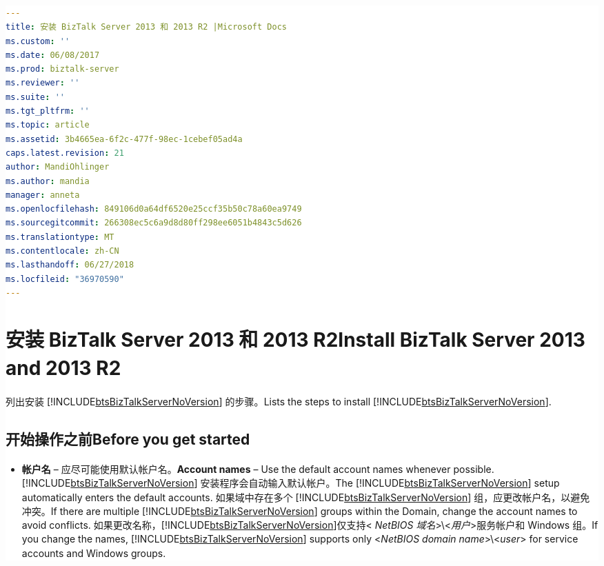 ```yaml
---
title: 安装 BizTalk Server 2013 和 2013 R2 |Microsoft Docs
ms.custom: ''
ms.date: 06/08/2017
ms.prod: biztalk-server
ms.reviewer: ''
ms.suite: ''
ms.tgt_pltfrm: ''
ms.topic: article
ms.assetid: 3b4665ea-6f2c-477f-98ec-1cebef05ad4a
caps.latest.revision: 21
author: MandiOhlinger
ms.author: mandia
manager: anneta
ms.openlocfilehash: 849106d0a64df6520e25ccf35b50c78a60ea9749
ms.sourcegitcommit: 266308ec5c6a9d8d80ff298ee6051b4843c5d626
ms.translationtype: MT
ms.contentlocale: zh-CN
ms.lasthandoff: 06/27/2018
ms.locfileid: "36970590"
---
```

# <a name="install-biztalk-server-2013-and-2013-r2"></a><span data-ttu-id="a68da-102">安装 BizTalk Server 2013 和 2013 R2</span><span class="sxs-lookup"><span data-stu-id="a68da-102">Install BizTalk Server 2013 and 2013 R2</span></span>
<span data-ttu-id="a68da-103">列出安装 [!INCLUDE[btsBizTalkServerNoVersion](../includes/btsbiztalkservernoversion-md.md)] 的步骤。</span><span class="sxs-lookup"><span data-stu-id="a68da-103">Lists the steps to install [!INCLUDE[btsBizTalkServerNoVersion](../includes/btsbiztalkservernoversion-md.md)].</span></span>  

## <a name="before-you-get-started"></a><span data-ttu-id="a68da-104">开始操作之前</span><span class="sxs-lookup"><span data-stu-id="a68da-104">Before you get started</span></span>

- <span data-ttu-id="a68da-105">**帐户名** – 应尽可能使用默认帐户名。</span><span class="sxs-lookup"><span data-stu-id="a68da-105">**Account names** – Use the default account names whenever possible.</span></span> <span data-ttu-id="a68da-106">[!INCLUDE[btsBizTalkServerNoVersion](../includes/btsbiztalkservernoversion-md.md)] 安装程序会自动输入默认帐户。</span><span class="sxs-lookup"><span data-stu-id="a68da-106">The [!INCLUDE[btsBizTalkServerNoVersion](../includes/btsbiztalkservernoversion-md.md)] setup automatically enters the default accounts.</span></span> <span data-ttu-id="a68da-107">如果域中存在多个 [!INCLUDE[btsBizTalkServerNoVersion](../includes/btsbiztalkservernoversion-md.md)] 组，应更改帐户名，以避免冲突。</span><span class="sxs-lookup"><span data-stu-id="a68da-107">If there are multiple [!INCLUDE[btsBizTalkServerNoVersion](../includes/btsbiztalkservernoversion-md.md)] groups within the Domain, change the account names to avoid conflicts.</span></span> <span data-ttu-id="a68da-108">如果更改名称，[!INCLUDE[btsBizTalkServerNoVersion](../includes/btsbiztalkservernoversion-md.md)]仅支持\< *NetBIOS 域名*\>\\<*用户*\>服务帐户和 Windows 组。</span><span class="sxs-lookup"><span data-stu-id="a68da-108">If you change the names, [!INCLUDE[btsBizTalkServerNoVersion](../includes/btsbiztalkservernoversion-md.md)] supports only \<*NetBIOS domain name*\>\\<*user*\> for service accounts and Windows groups.</span></span>  
